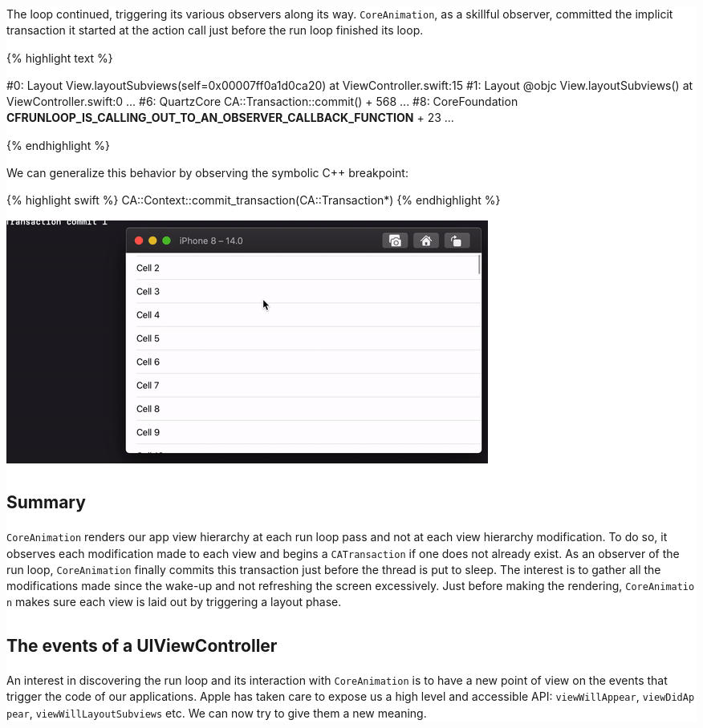The loop continued, triggering its various observers along its way. `CoreAnimation`, as a skillful observer, committed the implicit transaction it started at the action call just before the run loop finished its loop.

{% highlight text %}

#0: Layout View.layoutSubviews(self=0x00007ff0a1d0ca20) at ViewController.swift:15
#1: Layout @objc View.layoutSubviews() at ViewController.swift:0
...
#6: QuartzCore CA::Transaction::commit() + 568
...
#8: CoreFoundation __CFRUNLOOP_IS_CALLING_OUT_TO_AN_OBSERVER_CALLBACK_FUNCTION__ + 23 ...

{% endhighlight %}

We can generalize this behavior by observing the symbolic C++ breakpoint:

{% highlight swift %}
CA::Context::commit_transaction(CA::Transaction*)
{% endhighlight %}

![Commits](/assets/uikit-rendering-part-3/transaction_commit.gif)

## Summary

`CoreAnimation` renders our app view hierarchy at each run loop pass and not at each view hierarchy modification. To do so, it observes each modification made to each view and begins a `CATransaction` if one does not already exist. As an observer of the run loop, `CoreAnimation` finally commits this transaction just before the thread is put to sleep. The interest is to gather all the modifications made since the wake-up and not refreshing the screen excessively. Just before making the rendering, `CoreAnimation` makes sure each view is laid out by triggering a layout phase.

## The events of a UIViewController

An interest in discovering the run loop and its interaction with `CoreAnimation` is to have a new point of view on the events that trigger the code of our applications. Apple has taken care to expose us a high level and accessible API: `viewWillAppear`, `viewDidAppear`, `viewWillLayoutSubviews` etc. We can now try to give them a new meaning.
